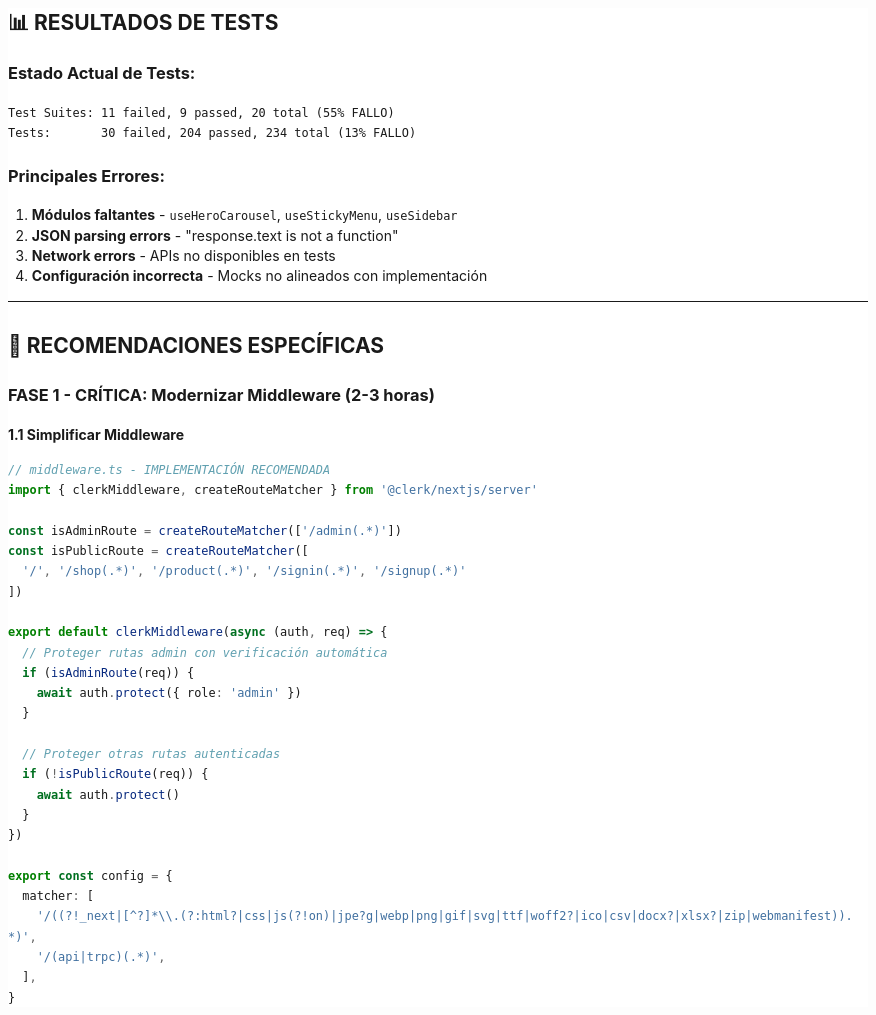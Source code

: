 
## 📊 RESULTADOS DE TESTS

### **Estado Actual de Tests:**
```
Test Suites: 11 failed, 9 passed, 20 total (55% FALLO)
Tests:       30 failed, 204 passed, 234 total (13% FALLO)
```

### **Principales Errores:**
1. **Módulos faltantes** - `useHeroCarousel`, `useStickyMenu`, `useSidebar`
2. **JSON parsing errors** - "response.text is not a function"
3. **Network errors** - APIs no disponibles en tests
4. **Configuración incorrecta** - Mocks no alineados con implementación

---

## 🎯 RECOMENDACIONES ESPECÍFICAS

### **FASE 1 - CRÍTICA: Modernizar Middleware (2-3 horas)**

**1.1 Simplificar Middleware**
```typescript
// middleware.ts - IMPLEMENTACIÓN RECOMENDADA
import { clerkMiddleware, createRouteMatcher } from '@clerk/nextjs/server'

const isAdminRoute = createRouteMatcher(['/admin(.*)'])
const isPublicRoute = createRouteMatcher([
  '/', '/shop(.*)', '/product(.*)', '/signin(.*)', '/signup(.*)'
])

export default clerkMiddleware(async (auth, req) => {
  // Proteger rutas admin con verificación automática
  if (isAdminRoute(req)) {
    await auth.protect({ role: 'admin' })
  }
  
  // Proteger otras rutas autenticadas
  if (!isPublicRoute(req)) {
    await auth.protect()
  }
})

export const config = {
  matcher: [
    '/((?!_next|[^?]*\\.(?:html?|css|js(?!on)|jpe?g|webp|png|gif|svg|ttf|woff2?|ico|csv|docx?|xlsx?|zip|webmanifest)).*)',
    '/(api|trpc)(.*)',
  ],
}
```
